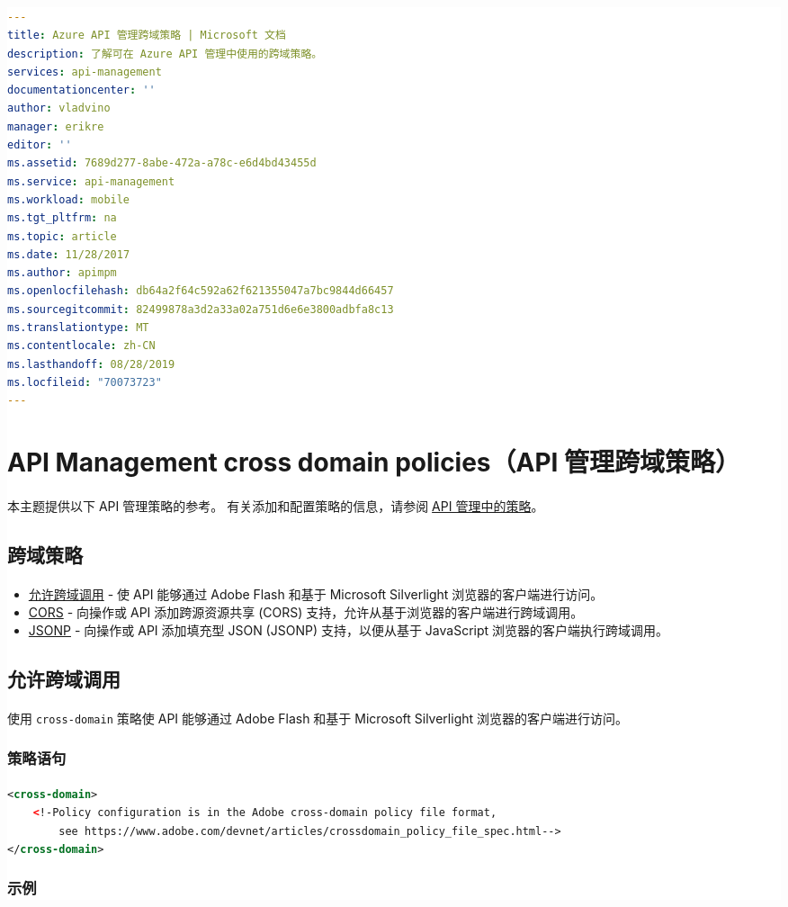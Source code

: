```yaml
---
title: Azure API 管理跨域策略 | Microsoft 文档
description: 了解可在 Azure API 管理中使用的跨域策略。
services: api-management
documentationcenter: ''
author: vladvino
manager: erikre
editor: ''
ms.assetid: 7689d277-8abe-472a-a78c-e6d4bd43455d
ms.service: api-management
ms.workload: mobile
ms.tgt_pltfrm: na
ms.topic: article
ms.date: 11/28/2017
ms.author: apimpm
ms.openlocfilehash: db64a2f64c592a62f621355047a7bc9844d66457
ms.sourcegitcommit: 82499878a3d2a33a02a751d6e6e3800adbfa8c13
ms.translationtype: MT
ms.contentlocale: zh-CN
ms.lasthandoff: 08/28/2019
ms.locfileid: "70073723"
---
```

# <a name="api-management-cross-domain-policies"></a>API Management cross domain policies（API 管理跨域策略）
本主题提供以下 API 管理策略的参考。 有关添加和配置策略的信息，请参阅 [API 管理中的策略](https://go.microsoft.com/fwlink/?LinkID=398186)。

## <a name="CrossDomainPolicies"></a> 跨域策略

- [允许跨域调用](api-management-cross-domain-policies.md#AllowCrossDomainCalls) - 使 API 能够通过 Adobe Flash 和基于 Microsoft Silverlight 浏览器的客户端进行访问。
- [CORS](api-management-cross-domain-policies.md#CORS) - 向操作或 API 添加跨源资源共享 (CORS) 支持，允许从基于浏览器的客户端进行跨域调用。
- [JSONP](api-management-cross-domain-policies.md#JSONP) - 向操作或 API 添加填充型 JSON (JSONP) 支持，以便从基于 JavaScript 浏览器的客户端执行跨域调用。

## <a name="AllowCrossDomainCalls"></a> 允许跨域调用
使用 `cross-domain` 策略使 API 能够通过 Adobe Flash 和基于 Microsoft Silverlight 浏览器的客户端进行访问。

### <a name="policy-statement"></a>策略语句

```xml
<cross-domain>
    <!-Policy configuration is in the Adobe cross-domain policy file format,
        see https://www.adobe.com/devnet/articles/crossdomain_policy_file_spec.html-->
</cross-domain>
```

### <a name="example"></a>示例

